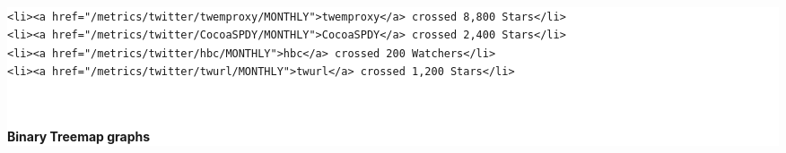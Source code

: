 	<li><a href="/metrics/twitter/twemproxy/MONTHLY">twemproxy</a> crossed 8,800 Stars</li>
	<li><a href="/metrics/twitter/CocoaSPDY/MONTHLY">CocoaSPDY</a> crossed 2,400 Stars</li>
	<li><a href="/metrics/twitter/hbc/MONTHLY">hbc</a> crossed 200 Watchers</li>
	<li><a href="/metrics/twitter/twurl/MONTHLY">twurl</a> crossed 1,200 Stars</li>
</ul>
<div class="graph-container">
<br>
<h4>Binary Treemap graphs</h4>
<div class="row">
	<object class="cell" type="image/svg+xml" data="/metrics/graphs/twitter/treemap_monthly_closedPullRequests.svg">
		Your browser does not support SVG
	</object>
	<object class="cell" type="image/svg+xml" data="/metrics/graphs/twitter/treemap_monthly_mergedPullRequests.svg">
		Your browser does not support SVG
	</object>
	<object class="cell" type="image/svg+xml" data="/metrics/graphs/twitter/treemap_monthly_openPullRequests.svg">
		Your browser does not support SVG
	</object>
	<object class="cell" type="image/svg+xml" data="/metrics/graphs/twitter/treemap_monthly_watchers.svg">
		Your browser does not support SVG
	</object>
	<object class="cell" type="image/svg+xml" data="/metrics/graphs/twitter/treemap_monthly_stargazers.svg">
		Your browser does not support SVG
	</object>
	<object class="cell" type="image/svg+xml" data="/metrics/graphs/twitter/treemap_monthly_issues.svg">
		Your browser does not support SVG
	</object>
	<object class="cell" type="image/svg+xml" data="/metrics/graphs/twitter/treemap_monthly_commits.svg">
		Your browser does not support SVG
	</object>
	<object class="cell" type="image/svg+xml" data="/metrics/graphs/twitter/treemap_monthly_closedIssues.svg">
		Your browser does not support SVG
	</object>
	<object class="cell" type="image/svg+xml" data="/metrics/graphs/twitter/treemap_monthly_pullRequests.svg">
		Your browser does not support SVG
	</object>
	<object class="cell" type="image/svg+xml" data="/metrics/graphs/twitter/treemap_monthly_forkCount.svg">
		Your browser does not support SVG
	</object>
	<object class="cell" type="image/svg+xml" data="/metrics/graphs/twitter/treemap_monthly_openIssues.svg">
		Your browser does not support SVG
	</object>
</div>
</div>
